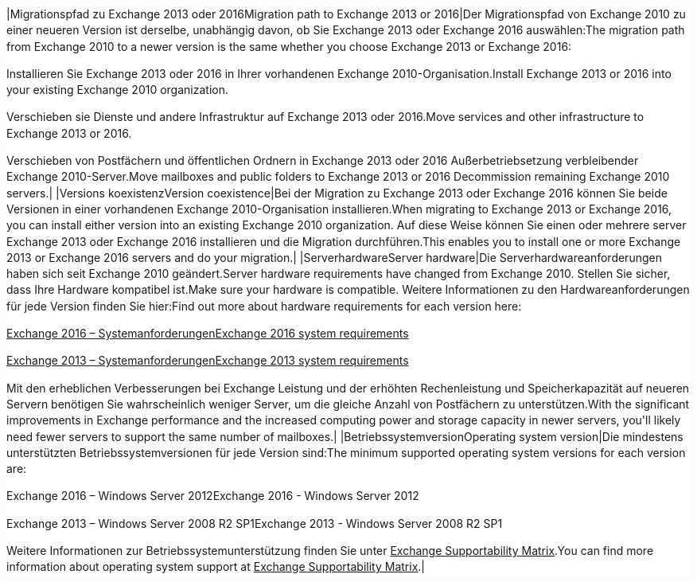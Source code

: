 |<span data-ttu-id="c8a1e-277">Migrationspfad zu Exchange 2013 oder 2016</span><span class="sxs-lookup"><span data-stu-id="c8a1e-277">Migration path to Exchange 2013 or 2016</span></span>|<span data-ttu-id="c8a1e-278">Der Migrationspfad von Exchange 2010 zu einer neueren Version ist derselbe, unabhängig davon, ob Sie Exchange 2013 oder Exchange 2016 auswählen:</span><span class="sxs-lookup"><span data-stu-id="c8a1e-278">The migration path from Exchange 2010 to a newer version is the same whether you choose Exchange 2013 or Exchange 2016:</span></span> <p> <span data-ttu-id="c8a1e-279">Installieren Sie Exchange 2013 oder 2016 in Ihrer vorhandenen Exchange 2010-Organisation.</span><span class="sxs-lookup"><span data-stu-id="c8a1e-279">Install Exchange 2013 or 2016 into your existing Exchange 2010 organization.</span></span> <p> <span data-ttu-id="c8a1e-280">Verschieben sie Dienste und andere Infrastruktur auf Exchange 2013 oder 2016.</span><span class="sxs-lookup"><span data-stu-id="c8a1e-280">Move services and other infrastructure to Exchange 2013 or 2016.</span></span> <p> <span data-ttu-id="c8a1e-281">Verschieben von Postfächern und öffentlichen Ordnern in Exchange 2013 oder 2016 Außerbetriebsetzung verbleibender Exchange 2010-Server.</span><span class="sxs-lookup"><span data-stu-id="c8a1e-281">Move mailboxes and public folders to Exchange 2013 or 2016 Decommission remaining Exchange 2010 servers.</span></span>|
|<span data-ttu-id="c8a1e-282">Versions koexistenz</span><span class="sxs-lookup"><span data-stu-id="c8a1e-282">Version coexistence</span></span>|<span data-ttu-id="c8a1e-283">Bei der Migration zu Exchange 2013 oder Exchange 2016 können Sie beide Versionen in einer vorhandenen Exchange 2010-Organisation installieren.</span><span class="sxs-lookup"><span data-stu-id="c8a1e-283">When migrating to Exchange 2013 or Exchange 2016, you can install either version into an existing Exchange 2010 organization.</span></span> <span data-ttu-id="c8a1e-284">Auf diese Weise können Sie einen oder mehrere server Exchange 2013 oder Exchange 2016 installieren und die Migration durchführen.</span><span class="sxs-lookup"><span data-stu-id="c8a1e-284">This enables you to install one or more Exchange 2013 or Exchange 2016 servers and do your migration.</span></span>|
|<span data-ttu-id="c8a1e-285">Serverhardware</span><span class="sxs-lookup"><span data-stu-id="c8a1e-285">Server hardware</span></span>|<span data-ttu-id="c8a1e-286">Die Serverhardwareanforderungen haben sich seit Exchange 2010 geändert.</span><span class="sxs-lookup"><span data-stu-id="c8a1e-286">Server hardware requirements have changed from Exchange 2010.</span></span> <span data-ttu-id="c8a1e-287">Stellen Sie sicher, dass Ihre Hardware kompatibel ist.</span><span class="sxs-lookup"><span data-stu-id="c8a1e-287">Make sure your hardware is compatible.</span></span> <span data-ttu-id="c8a1e-288">Weitere Informationen zu den Hardwareanforderungen für jede Version finden Sie hier:</span><span class="sxs-lookup"><span data-stu-id="c8a1e-288">Find out more about hardware requirements for each version here:</span></span> <p> [<span data-ttu-id="c8a1e-289">Exchange 2016 – Systemanforderungen</span><span class="sxs-lookup"><span data-stu-id="c8a1e-289">Exchange 2016 system requirements</span></span>](/Exchange/plan-and-deploy/system-requirements?view=exchserver-2016&preserve-view=true) <p> [<span data-ttu-id="c8a1e-290">Exchange 2013 – Systemanforderungen</span><span class="sxs-lookup"><span data-stu-id="c8a1e-290">Exchange 2013 system requirements</span></span>](/Exchange/exchange-2013-system-requirements-exchange-2013-help) <p> <span data-ttu-id="c8a1e-291">Mit den erheblichen Verbesserungen bei Exchange Leistung und der erhöhten Rechenleistung und Speicherkapazität auf neueren Servern benötigen Sie wahrscheinlich weniger Server, um die gleiche Anzahl von Postfächern zu unterstützen.</span><span class="sxs-lookup"><span data-stu-id="c8a1e-291">With the significant improvements in Exchange performance and the increased computing power and storage capacity in newer servers, you'll likely need fewer servers to support the same number of mailboxes.</span></span>|
|<span data-ttu-id="c8a1e-292">Betriebssystemversion</span><span class="sxs-lookup"><span data-stu-id="c8a1e-292">Operating system version</span></span>|<span data-ttu-id="c8a1e-293">Die mindestens unterstützten Betriebssystemversionen für jede Version sind:</span><span class="sxs-lookup"><span data-stu-id="c8a1e-293">The minimum supported operating system versions for each version are:</span></span> <p> <span data-ttu-id="c8a1e-294">Exchange 2016 – Windows Server 2012</span><span class="sxs-lookup"><span data-stu-id="c8a1e-294">Exchange 2016 - Windows Server 2012</span></span> <p> <span data-ttu-id="c8a1e-295">Exchange 2013 – Windows Server 2008 R2 SP1</span><span class="sxs-lookup"><span data-stu-id="c8a1e-295">Exchange 2013 - Windows Server 2008 R2 SP1</span></span> <p> <span data-ttu-id="c8a1e-296">Weitere Informationen zur Betriebssystemunterstützung finden Sie unter [Exchange Supportability Matrix](/exchange/plan-and-deploy/supportability-matrix).</span><span class="sxs-lookup"><span data-stu-id="c8a1e-296">You can find more information about operating system support at [Exchange Supportability Matrix](/exchange/plan-and-deploy/supportability-matrix).</span></span>|